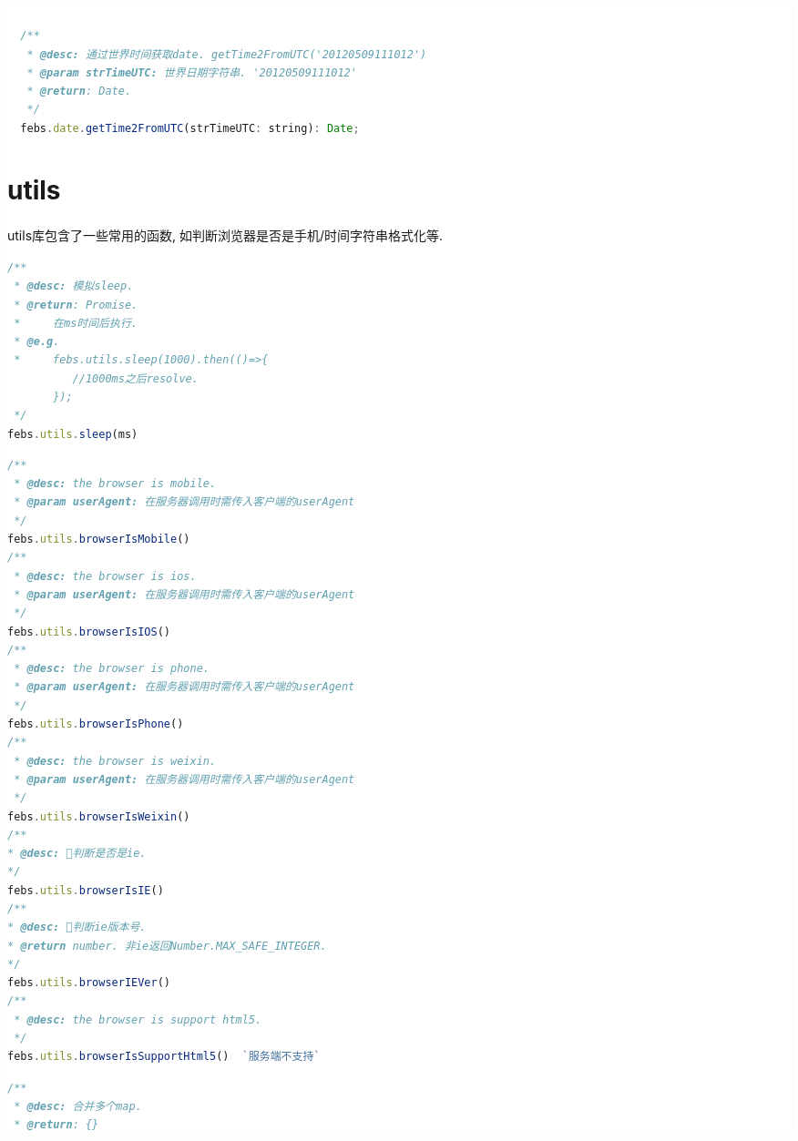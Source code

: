 ```js

  /**
   * @desc: 通过世界时间获取date. getTime2FromUTC('20120509111012')
   * @param strTimeUTC: 世界日期字符串. '20120509111012' 
   * @return: Date.
   */
  febs.date.getTime2FromUTC(strTimeUTC: string): Date;
```

# utils

utils库包含了一些常用的函数, 如判断浏览器是否是手机/时间字符串格式化等.
```js
/**
 * @desc: 模拟sleep.
 * @return: Promise.
 *     在ms时间后执行.
 * @e.g.
 *     febs.utils.sleep(1000).then(()=>{
          //1000ms之后resolve.
       });
 */
febs.utils.sleep(ms)
```

```js
/**
 * @desc: the browser is mobile.
 * @param userAgent: 在服务器调用时需传入客户端的userAgent
 */
febs.utils.browserIsMobile()
/**
 * @desc: the browser is ios.
 * @param userAgent: 在服务器调用时需传入客户端的userAgent
 */
febs.utils.browserIsIOS()
/**
 * @desc: the browser is phone.
 * @param userAgent: 在服务器调用时需传入客户端的userAgent
 */
febs.utils.browserIsPhone()
/**
 * @desc: the browser is weixin.
 * @param userAgent: 在服务器调用时需传入客户端的userAgent
 */
febs.utils.browserIsWeixin()
/**
* @desc: 判断是否是ie.
*/
febs.utils.browserIsIE()
/**
* @desc: 判断ie版本号.
* @return number. 非ie返回Number.MAX_SAFE_INTEGER.
*/
febs.utils.browserIEVer()
/**
 * @desc: the browser is support html5.
 */
febs.utils.browserIsSupportHtml5()  `服务端不支持`
```
```js
/**
 * @desc: 合并多个map.
 * @return: {}
```